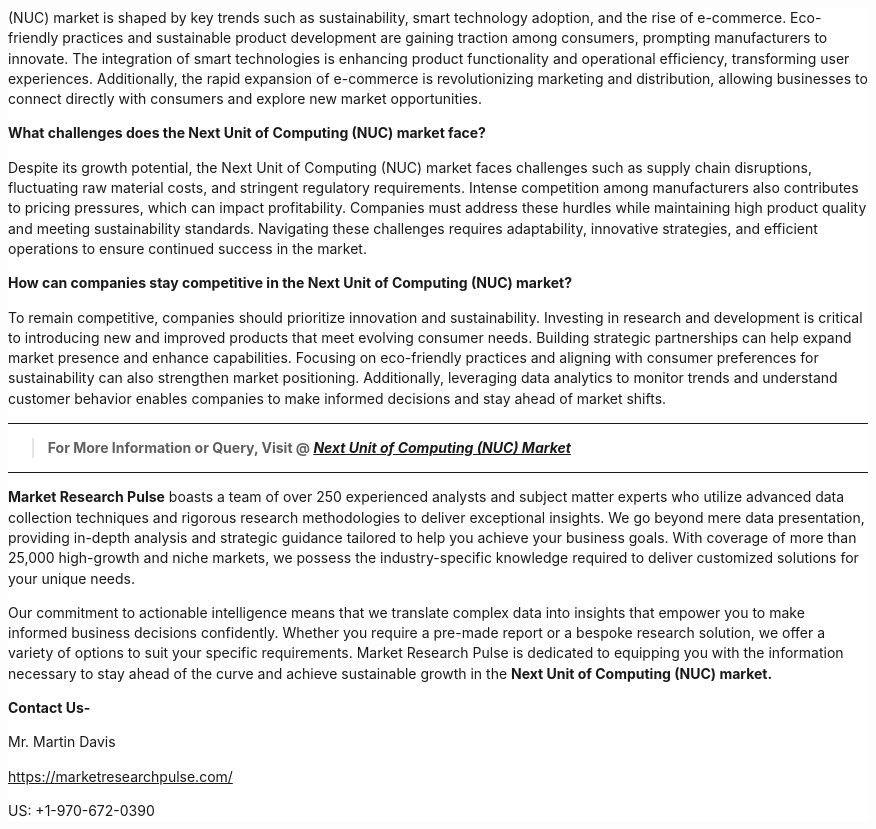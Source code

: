 (NUC) market is shaped by key trends such as sustainability, smart technology adoption, and the rise of e-commerce. Eco-friendly practices and sustainable product development are gaining traction among consumers, prompting manufacturers to innovate. The integration of smart technologies is enhancing product functionality and operational efficiency, transforming user experiences. Additionally, the rapid expansion of e-commerce is revolutionizing marketing and distribution, allowing businesses to connect directly with consumers and explore new market opportunities.</p><p><strong>What challenges does the Next Unit of Computing (NUC) market face?</strong></p><p>Despite its growth potential, the Next Unit of Computing (NUC) market faces challenges such as supply chain disruptions, fluctuating raw material costs, and stringent regulatory requirements. Intense competition among manufacturers also contributes to pricing pressures, which can impact profitability. Companies must address these hurdles while maintaining high product quality and meeting sustainability standards. Navigating these challenges requires adaptability, innovative strategies, and efficient operations to ensure continued success in the market.</p><p><strong>How can companies stay competitive in the Next Unit of Computing (NUC) market?</strong></p><p>To remain competitive, companies should prioritize innovation and sustainability. Investing in research and development is critical to introducing new and improved products that meet evolving consumer needs. Building strategic partnerships can help expand market presence and enhance capabilities. Focusing on eco-friendly practices and aligning with consumer preferences for sustainability can also strengthen market positioning. Additionally, leveraging data analytics to monitor trends and understand customer behavior enables companies to make informed decisions and stay ahead of market shifts.</p><hr /><blockquote><p><strong>For More Information or Query, Visit @&nbsp;<em><a href="https://marketresearchpulse.com/report/22130/next-unit-of-computing-nuc-market?utm_source=Linkedin&utm_medium=0115">Next Unit of Computing (NUC) Market</a></em></strong></p></blockquote><hr /><p><strong>Market Research Pulse</strong> boasts a team of over 250 experienced analysts and subject matter experts who utilize advanced data collection techniques and rigorous research methodologies to deliver exceptional insights. We go beyond mere data presentation, providing in-depth analysis and strategic guidance tailored to help you achieve your business goals. With coverage of more than 25,000 high-growth and niche markets, we possess the industry-specific knowledge required to deliver customized solutions for your unique needs.</p><p>Our commitment to actionable intelligence means that we translate complex data into insights that empower you to make informed business decisions confidently. Whether you require a pre-made report or a bespoke research solution, we offer a variety of options to suit your specific requirements. Market Research Pulse is dedicated to equipping you with the information necessary to stay ahead of the curve and achieve sustainable growth in the <strong>Next Unit of Computing (NUC) market.</strong></p><p><strong>Contact Us-</strong></p><p>Mr. Martin Davis</p><p>https://marketresearchpulse.com/</p><p>US: +1-970-672-0390</p>
